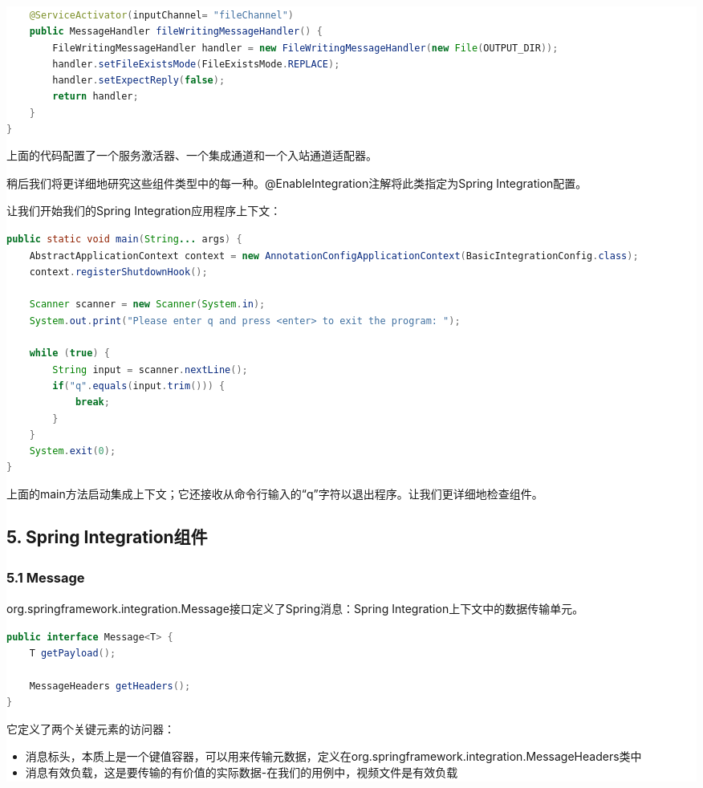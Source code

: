 ```java
    @ServiceActivator(inputChannel= "fileChannel")
    public MessageHandler fileWritingMessageHandler() {
        FileWritingMessageHandler handler = new FileWritingMessageHandler(new File(OUTPUT_DIR));
        handler.setFileExistsMode(FileExistsMode.REPLACE);
        handler.setExpectReply(false);
        return handler;
    }
}
```

上面的代码配置了一个服务激活器、一个集成通道和一个入站通道适配器。

稍后我们将更详细地研究这些组件类型中的每一种。@EnableIntegration注解将此类指定为Spring Integration配置。

让我们开始我们的Spring Integration应用程序上下文：

```java
public static void main(String... args) {
    AbstractApplicationContext context = new AnnotationConfigApplicationContext(BasicIntegrationConfig.class);
    context.registerShutdownHook();
    
    Scanner scanner = new Scanner(System.in);
    System.out.print("Please enter q and press <enter> to exit the program: ");
    
    while (true) {
        String input = scanner.nextLine();
        if("q".equals(input.trim())) {
            break;
        }
    }
    System.exit(0);
}
```

上面的main方法启动集成上下文；它还接收从命令行输入的“q”字符以退出程序。让我们更详细地检查组件。

## 5. Spring Integration组件

### 5.1 Message

org.springframework.integration.Message接口定义了Spring消息：Spring Integration上下文中的数据传输单元。

```java
public interface Message<T> {
    T getPayload();

    MessageHeaders getHeaders();
}
```

它定义了两个关键元素的访问器：

-   消息标头，本质上是一个键值容器，可以用来传输元数据，定义在org.springframework.integration.MessageHeaders类中
-   消息有效负载，这是要传输的有价值的实际数据-在我们的用例中，视频文件是有效负载
